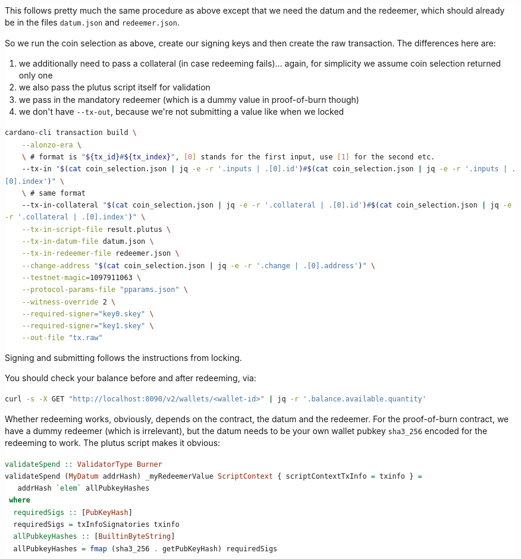 This follows pretty much the same procedure as above except that we need the datum and the redeemer,
which should already be in the files `datum.json` and `redeemer.json`.

So we run the coin selection as above, create our signing keys and then create the raw transaction.
The differences here are:

1. we additionally need to pass a collateral (in case redeeming fails)... again, for simplicity we assume coin selection returned only one
2. we also pass the plutus script itself for validation
3. we pass in the mandatory redeemer (which is a dummy value in proof-of-burn though)
4. we don't have `--tx-out`, because we're not submitting a value like when we locked

```sh
cardano-cli transaction build \
	--alonzo-era \
	\ # format is "${tx_id}#${tx_index}", [0] stands for the first input, use [1] for the second etc.
	--tx-in "$(cat coin_selection.json | jq -e -r '.inputs | .[0].id')#$(cat coin_selection.json | jq -e -r '.inputs | .[0].index')" \
	\ # same format
	--tx-in-collateral "$(cat coin_selection.json | jq -e -r '.collateral | .[0].id')#$(cat coin_selection.json | jq -e -r '.collateral | .[0].index')" \
	--tx-in-script-file result.plutus \
	--tx-in-datum-file datum.json \
	--tx-in-redeemer-file redeemer.json \
	--change-address "$(cat coin_selection.json | jq -e -r '.change | .[0].address')" \
	--testnet-magic=1097911063 \
	--protocol-params-file "pparams.json" \
	--witness-override 2 \
	--required-signer="key0.skey" \
	--required-signer="key1.skey" \
	--out-file "tx.raw"
```

Signing and submitting follows the instructions from locking.

You should check your balance before and after redeeming, via:

```sh
curl -s -X GET "http://localhost:8090/v2/wallets/<wallet-id>" | jq -r '.balance.available.quantity'
```

Whether redeeming works, obviously, depends on the contract, the datum and the redeemer. For the proof-of-burn contract,
we have a dummy redeemer (which is irrelevant), but the datum needs to be your own wallet pubkey `sha3_256` encoded
for the redeeming to work. The plutus script makes it obvious:

```haskell
validateSpend :: ValidatorType Burner
validateSpend (MyDatum addrHash) _myRedeemerValue ScriptContext { scriptContextTxInfo = txinfo } =
   addrHash `elem` allPubkeyHashes
 where
  requiredSigs :: [PubKeyHash]
  requiredSigs = txInfoSignatories txinfo
  allPubkeyHashes :: [BuiltinByteString]
  allPubkeyHashes = fmap (sha3_256 . getPubKeyHash) requiredSigs
```
